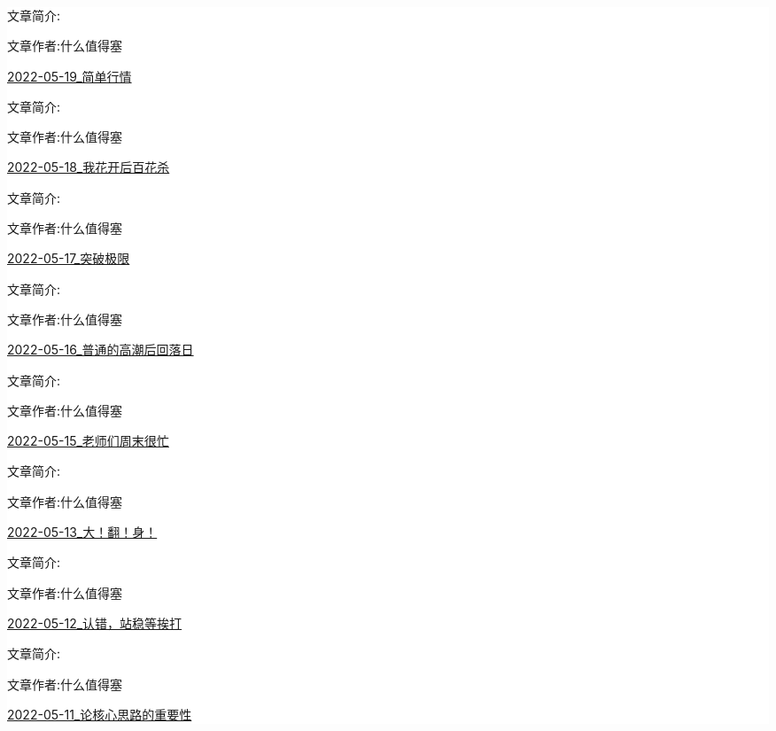 文章简介:

文章作者:什么值得塞

[2022-05-19_简单行情](http://mp.weixin.qq.com/s?__biz=MzUxNTgxNjg0Mg==&mid=2247489314&idx=1&sn=426753f51ca4a2e5796e76660fca7457&chksm=f9b1bbc7cec632d1253f7a22ec10778ac378e7258e597f004d96222fdb86f565ad2456fded2d&scene=27#wechat_redirect)

文章简介:

文章作者:什么值得塞

[2022-05-18_我花开后百花杀](http://mp.weixin.qq.com/s?__biz=MzUxNTgxNjg0Mg==&mid=2247489300&idx=1&sn=cd848d00ac361758ed429173fa26cc12&chksm=f9b1bbf1cec632e7cc687591e3159ffb9e48099e3c0c247276eaacea9f484d97ffa2114add8a&scene=27#wechat_redirect)

文章简介:

文章作者:什么值得塞

[2022-05-17_突破极限](http://mp.weixin.qq.com/s?__biz=MzUxNTgxNjg0Mg==&mid=2247489289&idx=1&sn=1db48614fe6d81f8e9aaa3ec8f175a0c&chksm=f9b1bbeccec632fa28ea1db35e5dfc28fe9afc614ab903dc68fd9987864a4aa5ae7dba55c8ee&scene=27#wechat_redirect)

文章简介:

文章作者:什么值得塞

[2022-05-16_普通的高潮后回落日](http://mp.weixin.qq.com/s?__biz=MzUxNTgxNjg0Mg==&mid=2247489277&idx=1&sn=46d92c57b05010470957203adaabe47d&chksm=f9b1ba18cec6330e758a20a43123c22edb83b75b415010bda238ee340a6d08c01de37b4716d5&scene=27#wechat_redirect)

文章简介:

文章作者:什么值得塞

[2022-05-15_老师们周末很忙](http://mp.weixin.qq.com/s?__biz=MzUxNTgxNjg0Mg==&mid=2247489268&idx=1&sn=c5125f1ee5f8e6e616b5c88bfd4aaffd&chksm=f9b1ba11cec63307d231998ceaa8b6406e652700bde46a8694afb235a5e0249390ab9eaf7ef6&scene=27#wechat_redirect)

文章简介:

文章作者:什么值得塞

[2022-05-13_大！翻！身！](http://mp.weixin.qq.com/s?__biz=MzUxNTgxNjg0Mg==&mid=2247489264&idx=1&sn=879e158d779e5d84b7a8c2d98001d7ee&chksm=f9b1ba15cec633032187b0b64ca6b50dc05c07342826d106def094e5766649ef02a5d6467690&scene=27#wechat_redirect)

文章简介:

文章作者:什么值得塞

[2022-05-12_认错，站稳等挨打](http://mp.weixin.qq.com/s?__biz=MzUxNTgxNjg0Mg==&mid=2247489254&idx=1&sn=318061dbe4721ea85f7e38c4b595487d&chksm=f9b1ba03cec633152b435f92c752d280dbd0c0631bdb55d3db3ba5a65c9618f45c9a5a014747&scene=27#wechat_redirect)

文章简介:

文章作者:什么值得塞

[2022-05-11_论核心思路的重要性](http://mp.weixin.qq.com/s?__biz=MzUxNTgxNjg0Mg==&mid=2247489243&idx=1&sn=4bd6712315698f80decc3b4c3669aa32&chksm=f9b1ba3ecec633283fbb0505e71524acbffc6a4dff3509e81d7080203ab2700454c1833dee03&scene=27#wechat_redirect)
